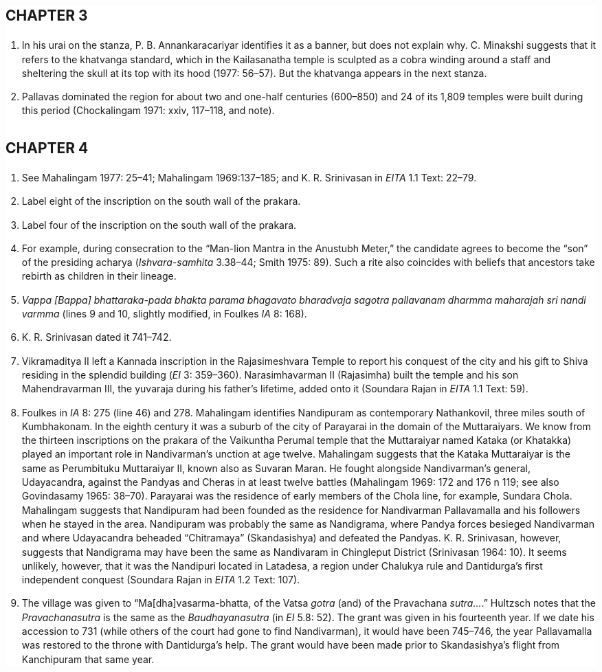 ## CHAPTER 3

1. In his urai on the stanza, P. B. Annankaracariyar identifies it as a banner, but does not explain why. C. Minakshi suggests that it refers to the khatvanga standard, which in the Kailasanatha temple is sculpted as a cobra winding around a staff and sheltering the skull at its top with its hood \(1977: 56–57\). But the khatvanga appears in the next stanza.

2. Pallavas dominated the region for about two and one-half centuries \(600–850\) and 24 of its 1,809 temples were built during this period \(Chockalingam 1971: xxiv, 117–118, and note\).



## CHAPTER 4

1. See Mahalingam 1977: 25–41; Mahalingam 1969:137–185; and K. R. Srinivasan in *EITA* 1.1 Text: 22–79.

2. Label eight of the inscription on the south wall of the prakara.

3. Label four of the inscription on the south wall of the prakara.

4. For example, during consecration to the “Man-lion Mantra in the Anustubh Meter,” the candidate agrees to become the “son” of the presiding acharya \(*Ishvara-samhita* 3.38–44; Smith 1975: 89\). Such a rite also coincides with beliefs that ancestors take rebirth as children in their lineage.

5. *Vappa \[Bappa\] bhattaraka-pada bhakta parama bhagavato bharadvaja sagotra pallavanam dharmma maharajah sri nandi varmma* \(lines 9 and 10, slightly modified, in Foulkes *IA* 8: 168\).

6. K. R. Srinivasan dated it 741–742.

7. Vikramaditya II left a Kannada inscription in the Rajasimeshvara Temple to report his conquest of the city and his gift to Shiva residing in the splendid building \(*EI* 3: 359–360\). Narasimhavarman II \(Rajasimha\) built the temple and his son Mahendravarman III, the yuvaraja during his father’s lifetime, added onto it \(Soundara Rajan in *EITA* 1.1 Text: 59\).

8. Foulkes in *IA* 8: 275 \(line 46\) and 278. Mahalingam identifies Nandipuram as contemporary Nathankovil, three miles south of Kumbhakonam. In the eighth century it was a suburb of the city of Parayarai in the domain of the Muttaraiyars. We know from the thirteen inscriptions on the prakara of the Vaikuntha Perumal temple that the Muttaraiyar named Kataka \(or Khatakka\) played an important role in Nandivarman’s unction at age twelve. Mahalingam suggests that the Kataka Muttaraiyar is the same as Perumbituku Muttaraiyar II, known also as Suvaran Maran. He fought alongside Nandivarman’s general, Udayacandra, against the Pandyas and Cheras in at least twelve battles \(Mahalingam 1969: 172 and 176 n 119; see also Govindasamy 1965: 38–70\). Parayarai was the residence of early members of the Chola line, for example, Sundara Chola. Mahalingam suggests that Nandipuram had been founded as the residence for Nandivarman Pallavamalla and his followers when he stayed in the area. Nandipuram was probably the same as Nandigrama, where Pandya forces besieged Nandivarman and where Udayacandra beheaded “Chitramaya” \(Skandasishya\) and defeated the Pandyas. K. R. Srinivasan, however, suggests that Nandigrama may have been the same as Nandivaram in Chingleput District \(Srinivasan 1964: 10\). It seems unlikely, however, that it was the Nandipuri located in Latadesa, a region under Chalukya rule and Dantidurga’s first independent conquest \(Soundara Rajan in *EITA* 1.2 Text: 107\).

9. The village was given to “Ma\[dha\]vasarma-bhatta, of the Vatsa *gotra* \(and\) of the Pravachana *sutra…*.” Hultzsch notes that the *Pravachanasutra* is the same as the *Baudhayanasutra* \(in *EI* 5.8: 52\). The grant was given in his fourteenth year. If we date his accession to 731 \(while others of the court had gone to find Nandivarman\), it would have been 745–746, the year Pallavamalla was restored to the throne with Dantidurga’s help. The grant would have been made prior to Skandasishya’s flight from Kanchipuram that same year.
